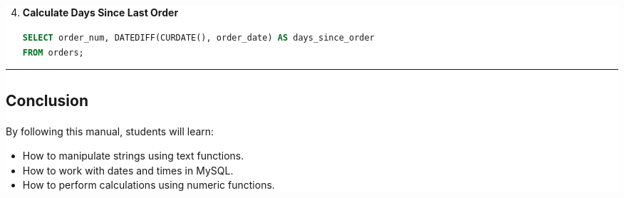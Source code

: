 4. **Calculate Days Since Last Order**
   ```sql
   SELECT order_num, DATEDIFF(CURDATE(), order_date) AS days_since_order
   FROM orders;
   ```

---

## **Conclusion**
By following this manual, students will learn:
- How to manipulate strings using text functions.
- How to work with dates and times in MySQL.
- How to perform calculations using numeric functions.